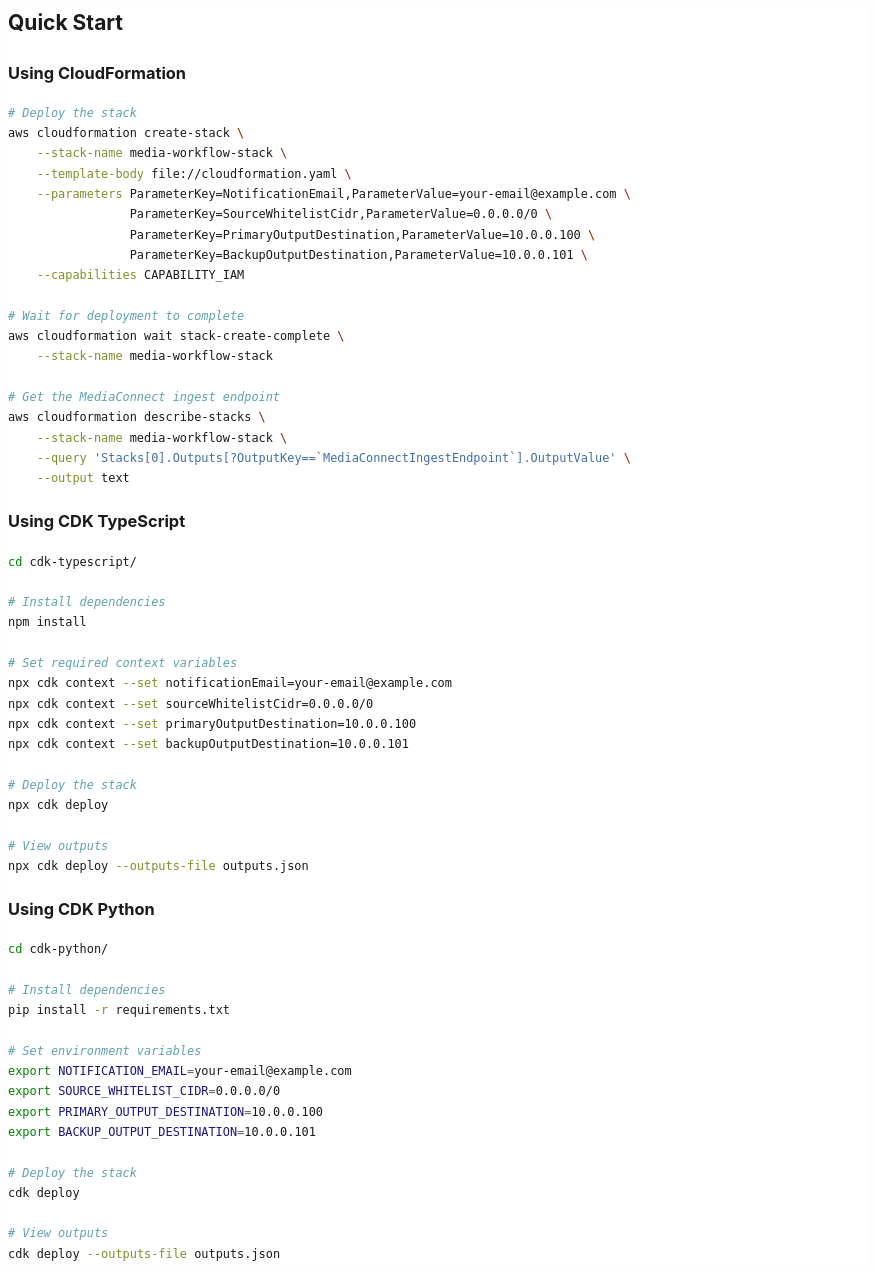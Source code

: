 ## Quick Start

### Using CloudFormation
```bash
# Deploy the stack
aws cloudformation create-stack \
    --stack-name media-workflow-stack \
    --template-body file://cloudformation.yaml \
    --parameters ParameterKey=NotificationEmail,ParameterValue=your-email@example.com \
                 ParameterKey=SourceWhitelistCidr,ParameterValue=0.0.0.0/0 \
                 ParameterKey=PrimaryOutputDestination,ParameterValue=10.0.0.100 \
                 ParameterKey=BackupOutputDestination,ParameterValue=10.0.0.101 \
    --capabilities CAPABILITY_IAM

# Wait for deployment to complete
aws cloudformation wait stack-create-complete \
    --stack-name media-workflow-stack

# Get the MediaConnect ingest endpoint
aws cloudformation describe-stacks \
    --stack-name media-workflow-stack \
    --query 'Stacks[0].Outputs[?OutputKey==`MediaConnectIngestEndpoint`].OutputValue' \
    --output text
```

### Using CDK TypeScript
```bash
cd cdk-typescript/

# Install dependencies
npm install

# Set required context variables
npx cdk context --set notificationEmail=your-email@example.com
npx cdk context --set sourceWhitelistCidr=0.0.0.0/0
npx cdk context --set primaryOutputDestination=10.0.0.100
npx cdk context --set backupOutputDestination=10.0.0.101

# Deploy the stack
npx cdk deploy

# View outputs
npx cdk deploy --outputs-file outputs.json
```

### Using CDK Python
```bash
cd cdk-python/

# Install dependencies
pip install -r requirements.txt

# Set environment variables
export NOTIFICATION_EMAIL=your-email@example.com
export SOURCE_WHITELIST_CIDR=0.0.0.0/0
export PRIMARY_OUTPUT_DESTINATION=10.0.0.100
export BACKUP_OUTPUT_DESTINATION=10.0.0.101

# Deploy the stack
cdk deploy

# View outputs
cdk deploy --outputs-file outputs.json
```